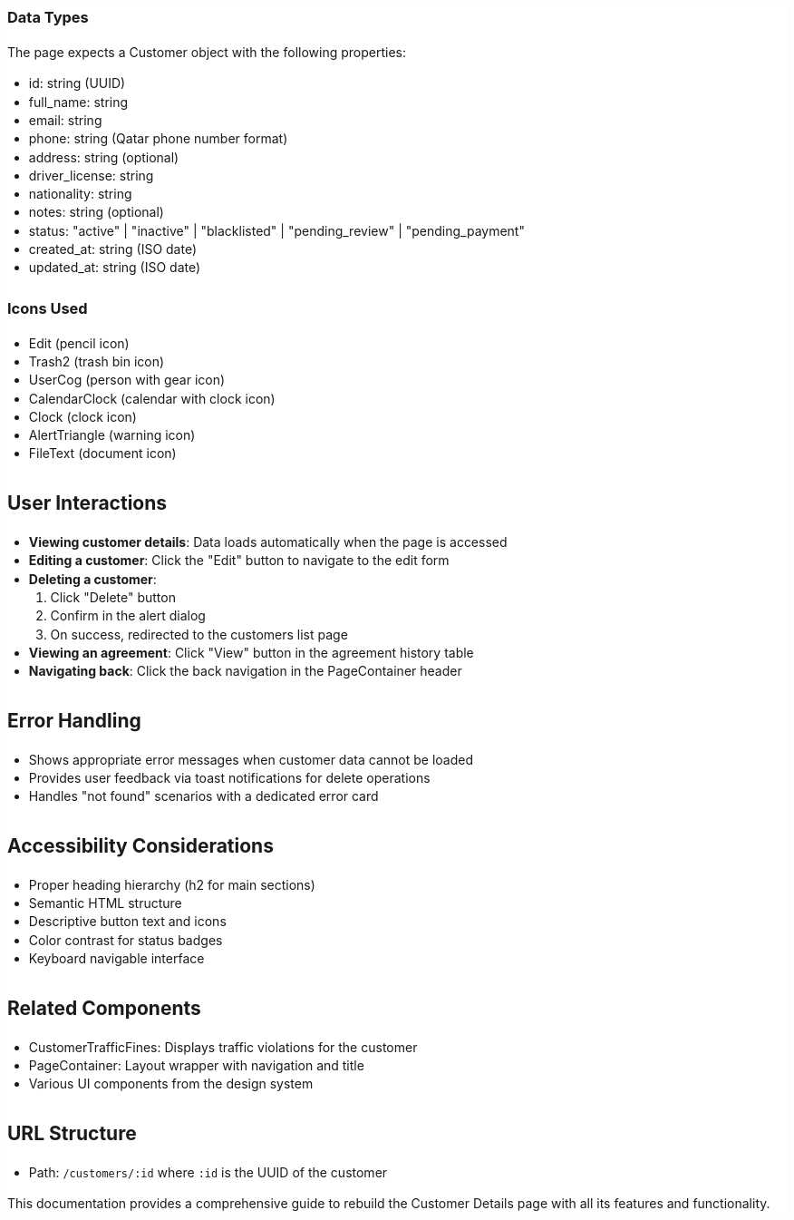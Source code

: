 ### Data Types
The page expects a Customer object with the following properties:
- id: string (UUID)
- full_name: string
- email: string
- phone: string (Qatar phone number format)
- address: string (optional)
- driver_license: string
- nationality: string
- notes: string (optional)
- status: "active" | "inactive" | "blacklisted" | "pending_review" | "pending_payment"
- created_at: string (ISO date)
- updated_at: string (ISO date)

### Icons Used
- Edit (pencil icon)
- Trash2 (trash bin icon)
- UserCog (person with gear icon)
- CalendarClock (calendar with clock icon)
- Clock (clock icon)
- AlertTriangle (warning icon)
- FileText (document icon)

## User Interactions
- **Viewing customer details**: Data loads automatically when the page is accessed
- **Editing a customer**: Click the "Edit" button to navigate to the edit form
- **Deleting a customer**: 
  1. Click "Delete" button
  2. Confirm in the alert dialog
  3. On success, redirected to the customers list page
- **Viewing an agreement**: Click "View" button in the agreement history table
- **Navigating back**: Click the back navigation in the PageContainer header

## Error Handling
- Shows appropriate error messages when customer data cannot be loaded
- Provides user feedback via toast notifications for delete operations
- Handles "not found" scenarios with a dedicated error card

## Accessibility Considerations
- Proper heading hierarchy (h2 for main sections)
- Semantic HTML structure
- Descriptive button text and icons
- Color contrast for status badges
- Keyboard navigable interface

## Related Components
- CustomerTrafficFines: Displays traffic violations for the customer
- PageContainer: Layout wrapper with navigation and title
- Various UI components from the design system

## URL Structure
- Path: `/customers/:id` where `:id` is the UUID of the customer

This documentation provides a comprehensive guide to rebuild the Customer Details page with all its features and functionality.
